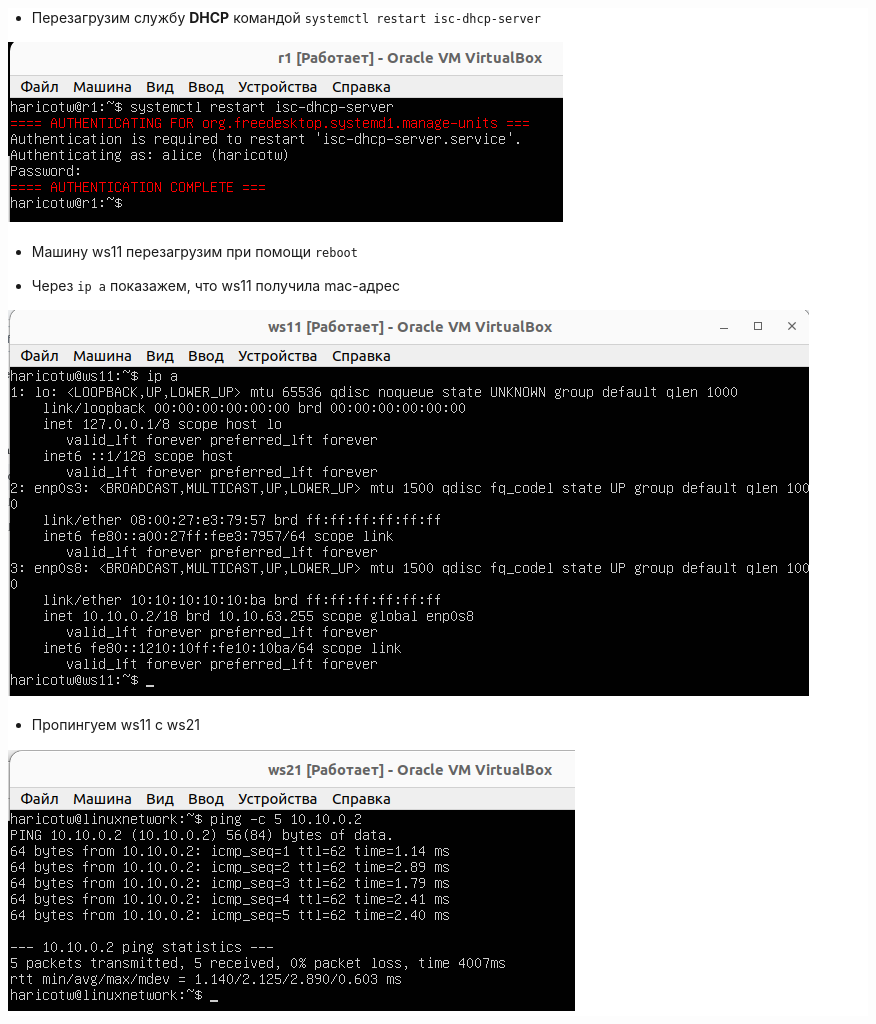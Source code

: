 - Перезагрузим службу **DHCP** командой `systemctl restart isc-dhcp-server`

![image](./images/restart_dhcp_r1.png)

- Машину ws11 перезагрузим при помощи `reboot`

- Через `ip a` показажем, что ws11 получила mac-адрес

![image](./images/ws11_ip_a_mac.png)

- Пропингуем ws11 с ws21

![image](./images/ping_ws11_from_ws21.png)
